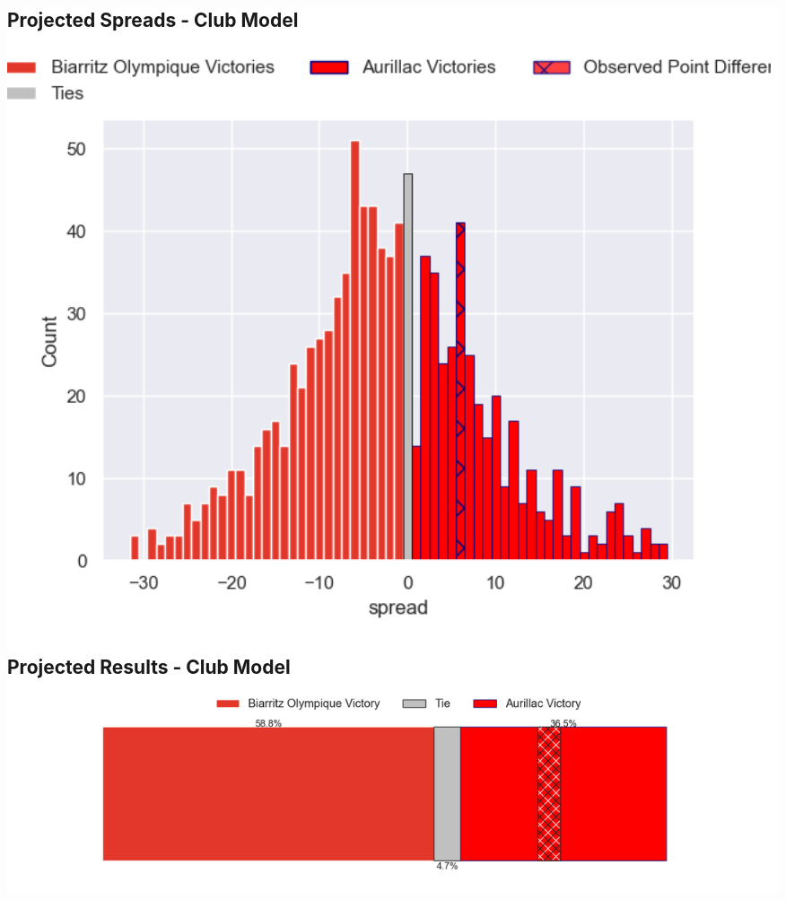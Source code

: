 ## Projected Spreads - Club Model


<p float="left">
<img src="../comp_files/plots/2025-10-03-BiarritzOlympique_V_Aurillac_spreads.png" width="99%" />
</p>

## Projected Results - Club Model


<p float="left">
<img src="../comp_files/plots/2025-10-03-BiarritzOlympique_V_Aurillac_resultbar.png" width="99%" />
</p>
